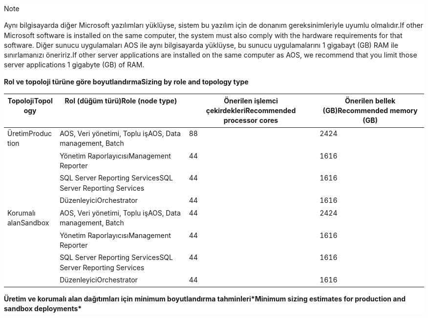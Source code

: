 > [!NOTE]
> <span data-ttu-id="e187b-179">Aynı bilgisayarda diğer Microsoft yazılımları yüklüyse, sistem bu yazılım için de donanım gereksinimleriyle uyumlu olmalıdır.</span><span class="sxs-lookup"><span data-stu-id="e187b-179">If other Microsoft software is installed on the same computer, the system must also comply with the hardware requirements for that software.</span></span> <span data-ttu-id="e187b-180">Diğer sunucu uygulamaları AOS ile aynı bilgisayarda yüklüyse, bu sunucu uygulamalarını 1 gigabayt (GB) RAM ile sınırlamanızı öneririz.</span><span class="sxs-lookup"><span data-stu-id="e187b-180">If other server applications are installed on the same computer as AOS, we recommend that you limit those server applications 1 gigabyte (GB) of RAM.</span></span>

<span data-ttu-id="e187b-181">**Rol ve topoloji türüne göre boyutlandırma**</span><span class="sxs-lookup"><span data-stu-id="e187b-181">**Sizing by role and topology type**</span></span>

| <span data-ttu-id="e187b-182">Topoloji</span><span class="sxs-lookup"><span data-stu-id="e187b-182">Topology</span></span>   | <span data-ttu-id="e187b-183">Rol (düğüm türü)</span><span class="sxs-lookup"><span data-stu-id="e187b-183">Role (node type)</span></span>              | <span data-ttu-id="e187b-184">Önerilen işlemci çekirdekleri</span><span class="sxs-lookup"><span data-stu-id="e187b-184">Recommended processor cores</span></span> | <span data-ttu-id="e187b-185">Önerilen bellek (GB)</span><span class="sxs-lookup"><span data-stu-id="e187b-185">Recommended memory (GB)</span></span> |
|------------|-------------------------------|-----------------------------|-------------------------|
| <span data-ttu-id="e187b-186">Üretim</span><span class="sxs-lookup"><span data-stu-id="e187b-186">Production</span></span> | <span data-ttu-id="e187b-187">AOS, Veri yönetimi, Toplu iş</span><span class="sxs-lookup"><span data-stu-id="e187b-187">AOS, Data management, Batch</span></span>   | <span data-ttu-id="e187b-188">8</span><span class="sxs-lookup"><span data-stu-id="e187b-188">8</span></span>                           | <span data-ttu-id="e187b-189">24</span><span class="sxs-lookup"><span data-stu-id="e187b-189">24</span></span>                      |
|            | <span data-ttu-id="e187b-190">Yönetim Raporlayıcısı</span><span class="sxs-lookup"><span data-stu-id="e187b-190">Management Reporter</span></span>           | <span data-ttu-id="e187b-191">4</span><span class="sxs-lookup"><span data-stu-id="e187b-191">4</span></span>                           | <span data-ttu-id="e187b-192">16</span><span class="sxs-lookup"><span data-stu-id="e187b-192">16</span></span>                      |
|            | <span data-ttu-id="e187b-193">SQL Server Reporting Services</span><span class="sxs-lookup"><span data-stu-id="e187b-193">SQL Server Reporting Services</span></span> | <span data-ttu-id="e187b-194">4</span><span class="sxs-lookup"><span data-stu-id="e187b-194">4</span></span>                           | <span data-ttu-id="e187b-195">16</span><span class="sxs-lookup"><span data-stu-id="e187b-195">16</span></span>                      |
|            | <span data-ttu-id="e187b-196">Düzenleyici</span><span class="sxs-lookup"><span data-stu-id="e187b-196">Orchestrator</span></span>                  | <span data-ttu-id="e187b-197">4</span><span class="sxs-lookup"><span data-stu-id="e187b-197">4</span></span>                           | <span data-ttu-id="e187b-198">16</span><span class="sxs-lookup"><span data-stu-id="e187b-198">16</span></span>                      |
| <span data-ttu-id="e187b-199">Korumalı alan</span><span class="sxs-lookup"><span data-stu-id="e187b-199">Sandbox</span></span>    | <span data-ttu-id="e187b-200">AOS, Veri yönetimi, Toplu iş</span><span class="sxs-lookup"><span data-stu-id="e187b-200">AOS, Data management, Batch</span></span>   | <span data-ttu-id="e187b-201">4</span><span class="sxs-lookup"><span data-stu-id="e187b-201">4</span></span>                           | <span data-ttu-id="e187b-202">24</span><span class="sxs-lookup"><span data-stu-id="e187b-202">24</span></span>                      |
|            | <span data-ttu-id="e187b-203">Yönetim Raporlayıcısı</span><span class="sxs-lookup"><span data-stu-id="e187b-203">Management Reporter</span></span>           | <span data-ttu-id="e187b-204">4</span><span class="sxs-lookup"><span data-stu-id="e187b-204">4</span></span>                           | <span data-ttu-id="e187b-205">16</span><span class="sxs-lookup"><span data-stu-id="e187b-205">16</span></span>                      |
|            | <span data-ttu-id="e187b-206">SQL Server Reporting Services</span><span class="sxs-lookup"><span data-stu-id="e187b-206">SQL Server Reporting Services</span></span> | <span data-ttu-id="e187b-207">4</span><span class="sxs-lookup"><span data-stu-id="e187b-207">4</span></span>                           | <span data-ttu-id="e187b-208">16</span><span class="sxs-lookup"><span data-stu-id="e187b-208">16</span></span>                      |
|            | <span data-ttu-id="e187b-209">Düzenleyici</span><span class="sxs-lookup"><span data-stu-id="e187b-209">Orchestrator</span></span>                  | <span data-ttu-id="e187b-210">4</span><span class="sxs-lookup"><span data-stu-id="e187b-210">4</span></span>                           | <span data-ttu-id="e187b-211">16</span><span class="sxs-lookup"><span data-stu-id="e187b-211">16</span></span>                      |

<span data-ttu-id="e187b-212">**Üretim ve korumalı alan dağıtımları için minimum boyutlandırma tahminleri\***</span><span class="sxs-lookup"><span data-stu-id="e187b-212">**Minimum sizing estimates for production and sandbox deployments\***</span></span>
